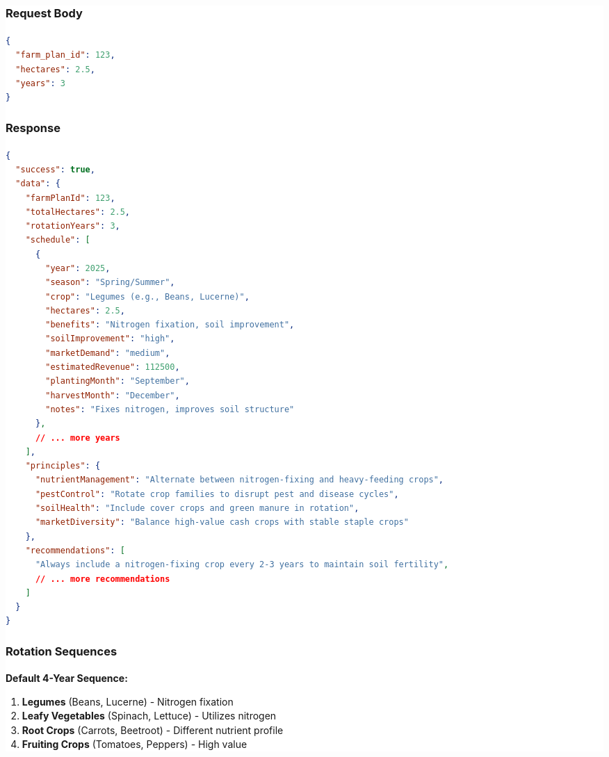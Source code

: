 ### Request Body
```json
{
  "farm_plan_id": 123,
  "hectares": 2.5,
  "years": 3
}
```

### Response
```json
{
  "success": true,
  "data": {
    "farmPlanId": 123,
    "totalHectares": 2.5,
    "rotationYears": 3,
    "schedule": [
      {
        "year": 2025,
        "season": "Spring/Summer",
        "crop": "Legumes (e.g., Beans, Lucerne)",
        "hectares": 2.5,
        "benefits": "Nitrogen fixation, soil improvement",
        "soilImprovement": "high",
        "marketDemand": "medium",
        "estimatedRevenue": 112500,
        "plantingMonth": "September",
        "harvestMonth": "December",
        "notes": "Fixes nitrogen, improves soil structure"
      },
      // ... more years
    ],
    "principles": {
      "nutrientManagement": "Alternate between nitrogen-fixing and heavy-feeding crops",
      "pestControl": "Rotate crop families to disrupt pest and disease cycles",
      "soilHealth": "Include cover crops and green manure in rotation",
      "marketDiversity": "Balance high-value cash crops with stable staple crops"
    },
    "recommendations": [
      "Always include a nitrogen-fixing crop every 2-3 years to maintain soil fertility",
      // ... more recommendations
    ]
  }
}
```

### Rotation Sequences

**Default 4-Year Sequence:**
1. **Legumes** (Beans, Lucerne) - Nitrogen fixation
2. **Leafy Vegetables** (Spinach, Lettuce) - Utilizes nitrogen
3. **Root Crops** (Carrots, Beetroot) - Different nutrient profile
4. **Fruiting Crops** (Tomatoes, Peppers) - High value
